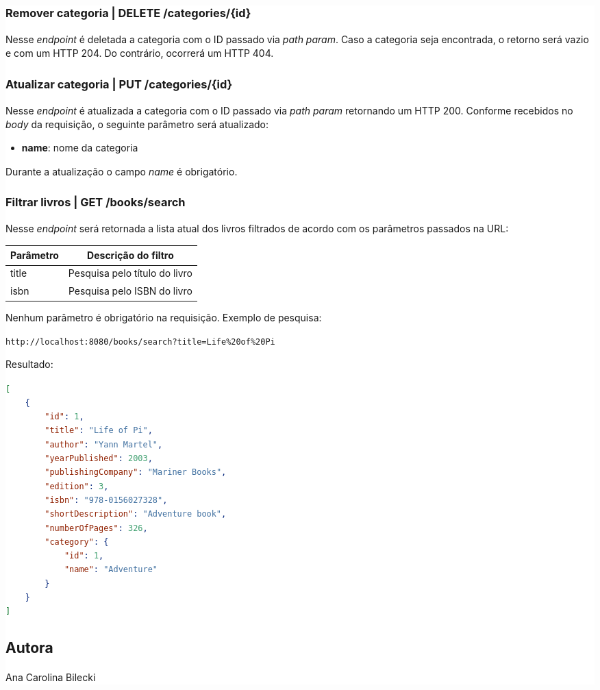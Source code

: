### Remover categoria | DELETE /categories/{id}

Nesse _endpoint_ é deletada a categoria com o ID passado via _path param_. Caso a categoria seja encontrada, o retorno será vazio e com um HTTP 204. Do contrário, ocorrerá um HTTP 404.

### Atualizar categoria | PUT /categories/{id}

Nesse _endpoint_ é atualizada a categoria com o ID passado via _path param_ retornando um HTTP 200. Conforme recebidos no _body_ da requisição, o seguinte parâmetro será atualizado:

- **name**: nome da categoria

Durante a atualização o campo _name_ é obrigatório.

### Filtrar livros | GET /books/search

Nesse _endpoint_ será retornada a lista atual dos livros filtrados de acordo com os parâmetros passados na URL:

| Parâmetro          |  Descrição do filtro                       |
| -------------------- | :------------------------------: |
| title                 | Pesquisa pelo título do livro  |
| isbn                |  Pesquisa pelo ISBN do livro |

Nenhum parâmetro é obrigatório na requisição.
Exemplo de pesquisa:

```
http://localhost:8080/books/search?title=Life%20of%20Pi
```

Resultado:

```json
[
    {
        "id": 1,
        "title": "Life of Pi",
        "author": "Yann Martel",
        "yearPublished": 2003,
        "publishingCompany": "Mariner Books",
        "edition": 3,
        "isbn": "978-0156027328",
        "shortDescription": "Adventure book",
        "numberOfPages": 326,
        "category": {
            "id": 1,
            "name": "Adventure"
        }
    }
]
```

## Autora

Ana Carolina Bilecki
